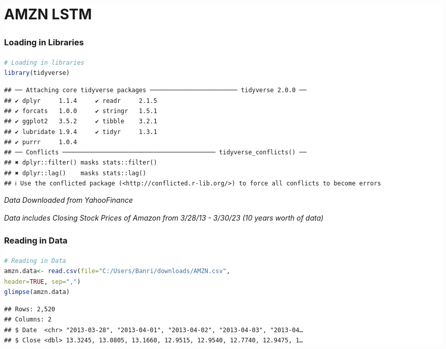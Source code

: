 AMZN LSTM
================

### Loading in Libraries

``` r
# Loading in libraries
library(tidyverse)
```

    ## ── Attaching core tidyverse packages ──────────────────────── tidyverse 2.0.0 ──
    ## ✔ dplyr     1.1.4     ✔ readr     2.1.5
    ## ✔ forcats   1.0.0     ✔ stringr   1.5.1
    ## ✔ ggplot2   3.5.2     ✔ tibble    3.2.1
    ## ✔ lubridate 1.9.4     ✔ tidyr     1.3.1
    ## ✔ purrr     1.0.4     
    ## ── Conflicts ────────────────────────────────────────── tidyverse_conflicts() ──
    ## ✖ dplyr::filter() masks stats::filter()
    ## ✖ dplyr::lag()    masks stats::lag()
    ## ℹ Use the conflicted package (<http://conflicted.r-lib.org/>) to force all conflicts to become errors

*Data Downloaded from YahooFinance*

*Data includes Closing Stock Prices of Amazon from 3/28/13 - 3/30/23 (10
years worth of data)*

### Reading in Data

``` r
# Reading in Data
amzn.data<- read.csv(file="C:/Users/Banri/downloads/AMZN.csv",
header=TRUE, sep=",")
glimpse(amzn.data)
```

    ## Rows: 2,520
    ## Columns: 2
    ## $ Date  <chr> "2013-03-28", "2013-04-01", "2013-04-02", "2013-04-03", "2013-04…
    ## $ Close <dbl> 13.3245, 13.0805, 13.1660, 12.9515, 12.9540, 12.7740, 12.9475, 1…
